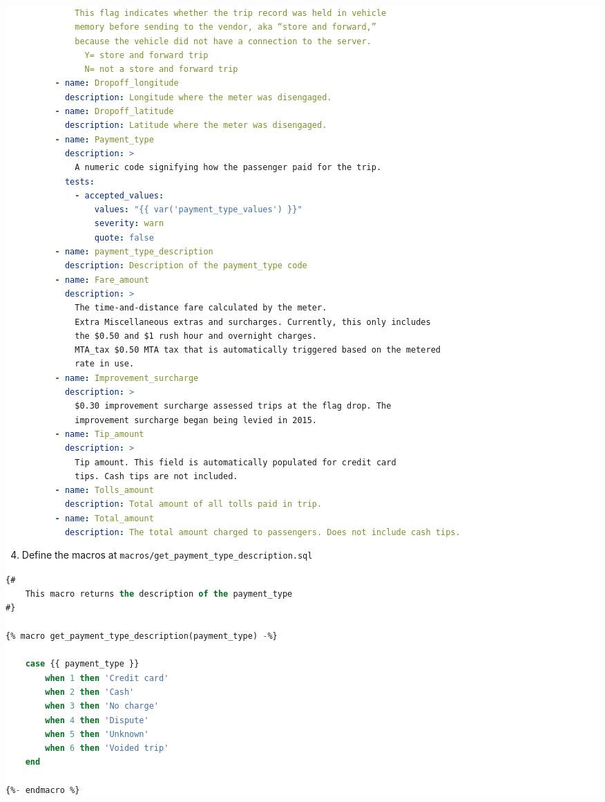 ```yml
              This flag indicates whether the trip record was held in vehicle
              memory before sending to the vendor, aka “store and forward,”
              because the vehicle did not have a connection to the server.
                Y= store and forward trip
                N= not a store and forward trip
          - name: Dropoff_longitude 
            description: Longitude where the meter was disengaged.
          - name: Dropoff_latitude 
            description: Latitude where the meter was disengaged.
          - name: Payment_type 
            description: >
              A numeric code signifying how the passenger paid for the trip.
            tests: 
              - accepted_values:
                  values: "{{ var('payment_type_values') }}"
                  severity: warn
                  quote: false
          - name: payment_type_description
            description: Description of the payment_type code
          - name: Fare_amount 
            description: > 
              The time-and-distance fare calculated by the meter.
              Extra Miscellaneous extras and surcharges. Currently, this only includes
              the $0.50 and $1 rush hour and overnight charges.
              MTA_tax $0.50 MTA tax that is automatically triggered based on the metered
              rate in use.
          - name: Improvement_surcharge 
            description: > 
              $0.30 improvement surcharge assessed trips at the flag drop. The
              improvement surcharge began being levied in 2015.
          - name: Tip_amount 
            description: > 
              Tip amount. This field is automatically populated for credit card
              tips. Cash tips are not included.
          - name: Tolls_amount 
            description: Total amount of all tolls paid in trip.
          - name: Total_amount 
            description: The total amount charged to passengers. Does not include cash tips.
```

4. Define the macros at `macros/get_payment_type_description.sql`

```sql
{#
    This macro returns the description of the payment_type 
#}

{% macro get_payment_type_description(payment_type) -%}

    case {{ payment_type }}
        when 1 then 'Credit card'
        when 2 then 'Cash'
        when 3 then 'No charge'
        when 4 then 'Dispute'
        when 5 then 'Unknown'
        when 6 then 'Voided trip'
    end

{%- endmacro %}
```
